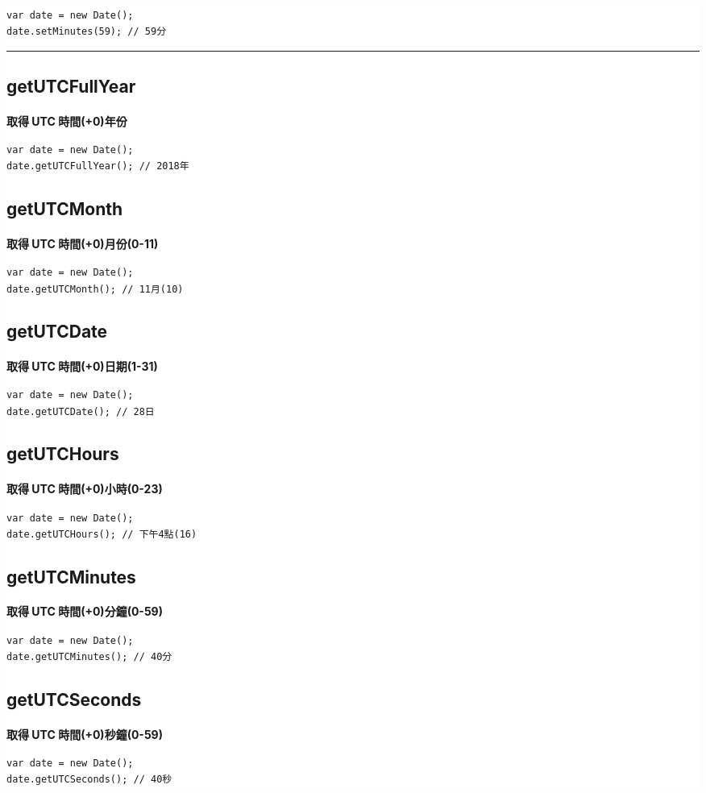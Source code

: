 ````
var date = new Date();
date.setMinutes(59); // 59分
````
-----

## getUTCFullYear
__取得 UTC 時間(+0)年份__

````
var date = new Date();
date.getUTCFullYear(); // 2018年
````

## getUTCMonth
__取得 UTC 時間(+0)月份(0-11)__

````
var date = new Date();
date.getUTCMonth(); // 11月(10)
````

## getUTCDate
__取得 UTC 時間(+0)日期(1-31)__

````
var date = new Date();
date.getUTCDate(); // 28日
````

## getUTCHours
__取得 UTC 時間(+0)小時(0-23)__

````
var date = new Date();
date.getUTCHours(); // 下午4點(16)
````

## getUTCMinutes
__取得 UTC 時間(+0)分鐘(0-59)__

````
var date = new Date();
date.getUTCMinutes(); // 40分
````

## getUTCSeconds
__取得 UTC 時間(+0)秒鐘(0-59)__

````
var date = new Date();
date.getUTCSeconds(); // 40秒
````
